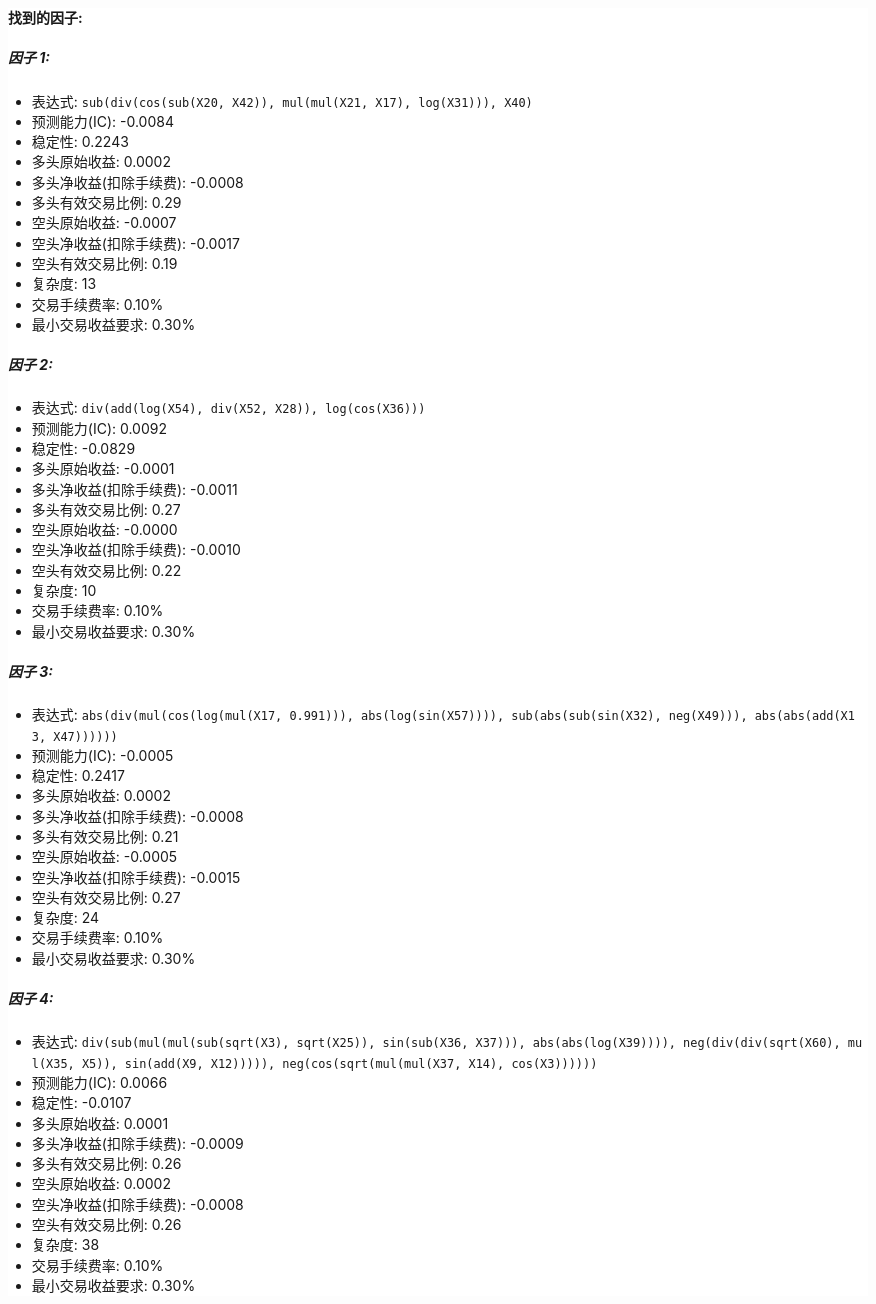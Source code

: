 #### 找到的因子:

##### 因子 1:

- 表达式: `sub(div(cos(sub(X20, X42)), mul(mul(X21, X17), log(X31))), X40)`
- 预测能力(IC): -0.0084
- 稳定性: 0.2243
- 多头原始收益: 0.0002
- 多头净收益(扣除手续费): -0.0008
- 多头有效交易比例: 0.29
- 空头原始收益: -0.0007
- 空头净收益(扣除手续费): -0.0017
- 空头有效交易比例: 0.19
- 复杂度: 13
- 交易手续费率: 0.10%
- 最小交易收益要求: 0.30%

##### 因子 2:

- 表达式: `div(add(log(X54), div(X52, X28)), log(cos(X36)))`
- 预测能力(IC): 0.0092
- 稳定性: -0.0829
- 多头原始收益: -0.0001
- 多头净收益(扣除手续费): -0.0011
- 多头有效交易比例: 0.27
- 空头原始收益: -0.0000
- 空头净收益(扣除手续费): -0.0010
- 空头有效交易比例: 0.22
- 复杂度: 10
- 交易手续费率: 0.10%
- 最小交易收益要求: 0.30%

##### 因子 3:

- 表达式: `abs(div(mul(cos(log(mul(X17, 0.991))), abs(log(sin(X57)))), sub(abs(sub(sin(X32), neg(X49))), abs(abs(add(X13, X47))))))`
- 预测能力(IC): -0.0005
- 稳定性: 0.2417
- 多头原始收益: 0.0002
- 多头净收益(扣除手续费): -0.0008
- 多头有效交易比例: 0.21
- 空头原始收益: -0.0005
- 空头净收益(扣除手续费): -0.0015
- 空头有效交易比例: 0.27
- 复杂度: 24
- 交易手续费率: 0.10%
- 最小交易收益要求: 0.30%

##### 因子 4:

- 表达式: `div(sub(mul(mul(sub(sqrt(X3), sqrt(X25)), sin(sub(X36, X37))), abs(abs(log(X39)))), neg(div(div(sqrt(X60), mul(X35, X5)), sin(add(X9, X12))))), neg(cos(sqrt(mul(mul(X37, X14), cos(X3))))))`
- 预测能力(IC): 0.0066
- 稳定性: -0.0107
- 多头原始收益: 0.0001
- 多头净收益(扣除手续费): -0.0009
- 多头有效交易比例: 0.26
- 空头原始收益: 0.0002
- 空头净收益(扣除手续费): -0.0008
- 空头有效交易比例: 0.26
- 复杂度: 38
- 交易手续费率: 0.10%
- 最小交易收益要求: 0.30%
